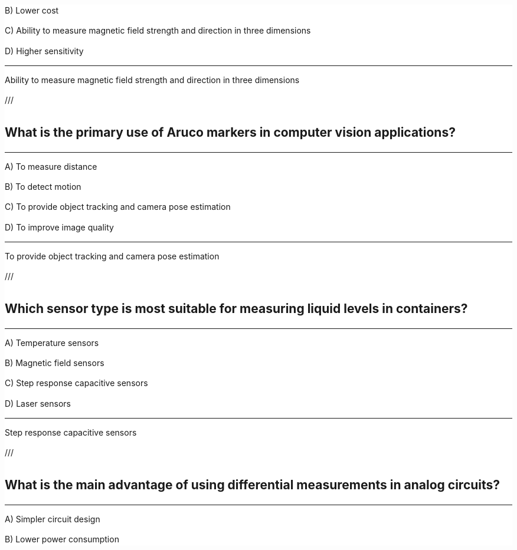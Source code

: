 B) Lower cost

C) Ability to measure magnetic field strength and direction in three dimensions

D) Higher sensitivity

---

Ability to measure magnetic field strength and direction in three dimensions

///

## What is the primary use of Aruco markers in computer vision applications?

---

A) To measure distance

B) To detect motion

C) To provide object tracking and camera pose estimation

D) To improve image quality

---

To provide object tracking and camera pose estimation

///

## Which sensor type is most suitable for measuring liquid levels in containers?

---

A) Temperature sensors

B) Magnetic field sensors

C) Step response capacitive sensors

D) Laser sensors

---

Step response capacitive sensors

///

## What is the main advantage of using differential measurements in analog circuits?

---

A) Simpler circuit design

B) Lower power consumption
